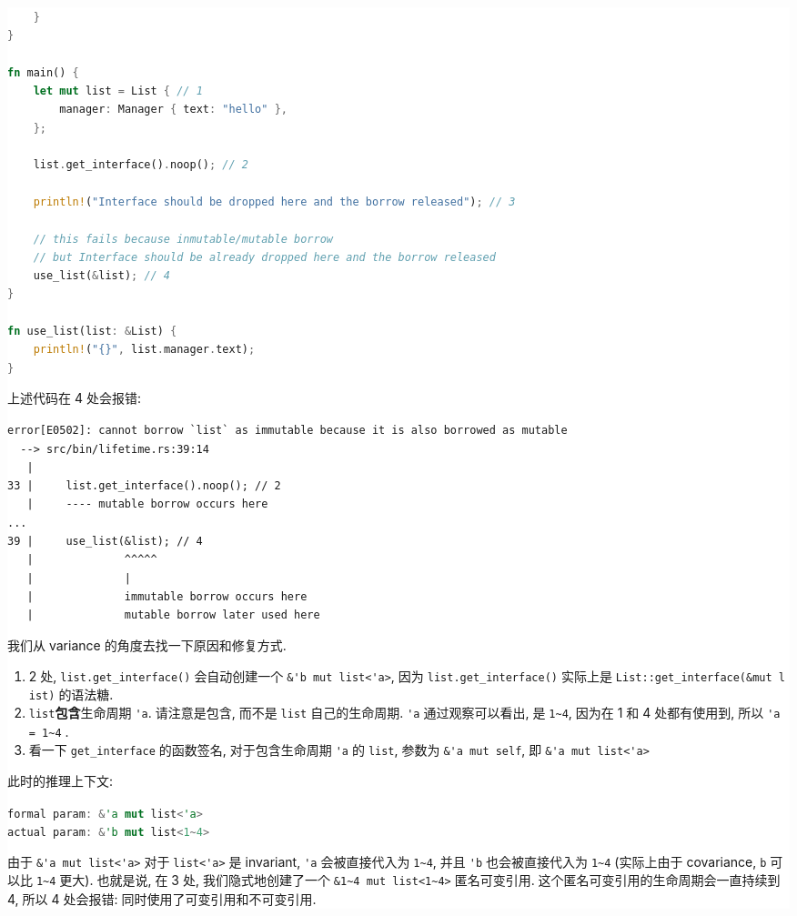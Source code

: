 ```rust
    }
}

fn main() {
    let mut list = List { // 1
        manager: Manager { text: "hello" },
    };

    list.get_interface().noop(); // 2

    println!("Interface should be dropped here and the borrow released"); // 3

    // this fails because inmutable/mutable borrow
    // but Interface should be already dropped here and the borrow released
    use_list(&list); // 4
}

fn use_list(list: &List) {
    println!("{}", list.manager.text);
}

```
上述代码在 4 处会报错:
```
error[E0502]: cannot borrow `list` as immutable because it is also borrowed as mutable
  --> src/bin/lifetime.rs:39:14
   |
33 |     list.get_interface().noop(); // 2
   |     ---- mutable borrow occurs here
...
39 |     use_list(&list); // 4
   |              ^^^^^
   |              |
   |              immutable borrow occurs here
   |              mutable borrow later used here
```
我们从 variance 的角度去找一下原因和修复方式.
1. 2 处, `list.get_interface()` 会自动创建一个 `&'b mut list<'a>`, 因为 `list.get_interface()` 实际上是 `List::get_interface(&mut list)` 的语法糖.
2. `list`**包含**生命周期 `'a`. 请注意是包含, 而不是 `list` 自己的生命周期. `'a` 通过观察可以看出, 是 `1~4`, 因为在 1 和 4 处都有使用到, 所以 `'a = 1~4` .
3. 看一下 `get_interface` 的函数签名, 对于包含生命周期 `'a` 的 `list`, 参数为 `&'a mut self`, 即 `&'a mut list<'a>`

此时的推理上下文:
```rust
formal param: &'a mut list<'a>
actual param: &'b mut list<1~4>
```
由于 `&'a mut list<'a>` 对于 `list<'a>` 是 invariant, `'a` 会被直接代入为 `1~4`, 并且 `'b` 也会被直接代入为 `1~4` (实际上由于 covariance, `b` 可以比 `1~4` 更大). 也就是说, 在 3 处, 我们隐式地创建了一个 `&1~4 mut list<1~4>` 匿名可变引用. 这个匿名可变引用的生命周期会一直持续到 4, 所以 4 处会报错: 同时使用了可变引用和不可变引用.
